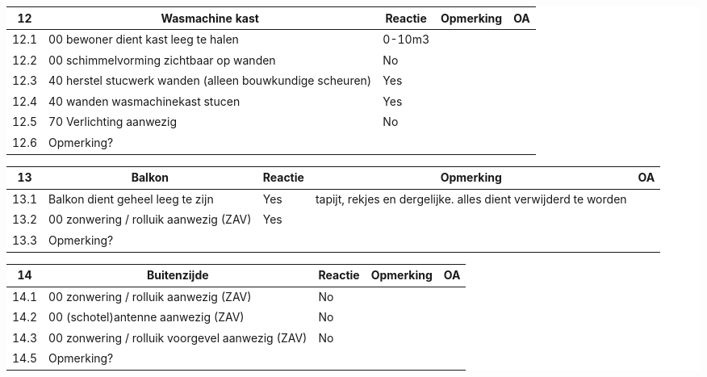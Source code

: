 12 | Wasmachine kast | Reactie | Opmerking | OA
------ | --------------- | ----------------- | ------- | ----------
12.1 | 00 bewoner dient kast leeg te halen | 0-10m3 | 
12.2 | 00 schimmelvorming zichtbaar op wanden | No | 
12.3 | 40 herstel stucwerk wanden (alleen bouwkundige scheuren) | Yes | 
12.4 | 40 wanden wasmachinekast stucen | Yes | 
12.5 | 70 Verlichting aanwezig | No | 
12.6 | Opmerking? |  | 

13 | Balkon | Reactie | Opmerking | OA
------ | --------------- | ----------------- | ------- | ----------
13.1 | Balkon dient geheel leeg te zijn | Yes | tapijt, rekjes en dergelijke. alles dient verwijderd te worden
13.2 | 00 zonwering / rolluik aanwezig (ZAV) | Yes | 
13.3 | Opmerking? |  | 

14 | Buitenzijde | Reactie | Opmerking | OA
------ | --------------- | ----------------- | ------- | ----------
14.1 | 00 zonwering / rolluik aanwezig (ZAV) | No | 
14.2 | 00 (schotel)antenne aanwezig (ZAV) | No | 
14.3 | 00 zonwering / rolluik voorgevel aanwezig (ZAV) | No | 
14.5 | Opmerking? |  | 
